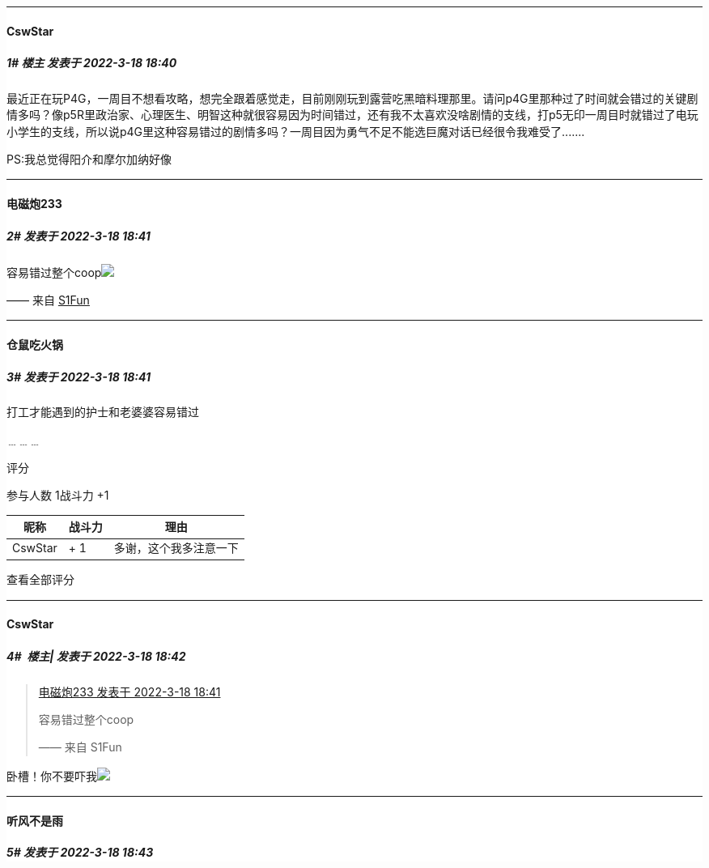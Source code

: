 

*****

####  CswStar  
##### 1#       楼主       发表于 2022-3-18 18:40

最近正在玩P4G，一周目不想看攻略，想完全跟着感觉走，目前刚刚玩到露营吃黑暗料理那里。请问p4G里那种过了时间就会错过的关键剧情多吗？像p5R里政治家、心理医生、明智这种就很容易因为时间错过，还有我不太喜欢没啥剧情的支线，打p5无印一周目时就错过了电玩小学生的支线，所以说p4G里这种容易错过的剧情多吗？一周目因为勇气不足不能选巨魔对话已经很令我难受了.......

PS:我总觉得阳介和摩尔加纳好像

*****

####  电磁炮233  
##### 2#       发表于 2022-3-18 18:41

容易错过整个coop<img src="https://static.saraba1st.com/image/smiley/face2017/066.png" referrerpolicy="no-referrer">

—— 来自 [S1Fun](https://s1fun.koalcat.com)

*****

####  仓鼠吃火锅  
##### 3#       发表于 2022-3-18 18:41

打工才能遇到的护士和老婆婆容易错过

﹍﹍﹍

评分

 参与人数 1战斗力 +1

|昵称|战斗力|理由|
|----|---|---|
| CswStar| + 1|多谢，这个我多注意一下|

查看全部评分

*****

####  CswStar  
##### 4#         楼主| 发表于 2022-3-18 18:42

<blockquote><a href="httphttps://bbs.saraba1st.com/2b/forum.php?mod=redirect&amp;goto=findpost&amp;pid=55095314&amp;ptid=2058664" target="_blank">电磁炮233 发表于 2022-3-18 18:41</a>

容易错过整个coop

—— 来自 S1Fun</blockquote>
卧槽！你不要吓我<img src="https://static.saraba1st.com/image/smiley/face2017/112.png" referrerpolicy="no-referrer">

*****

####  听风不是雨  
##### 5#       发表于 2022-3-18 18:43
